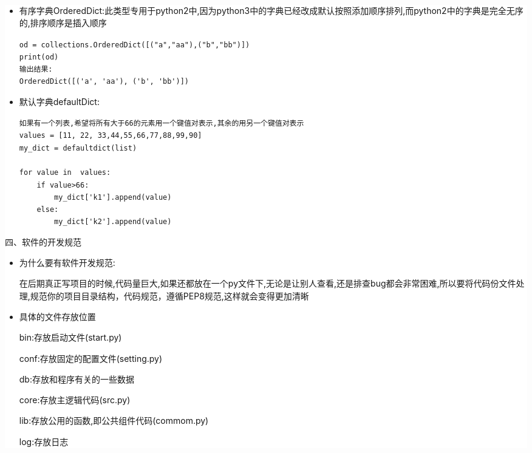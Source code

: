 - 有序字典OrderedDict:此类型专用于python2中,因为python3中的字典已经改成默认按照添加顺序排列,而python2中的字典是完全无序的,排序顺序是插入顺序

  ```
  od = collections.OrderedDict([("a","aa"),("b","bb")])
  print(od)
  输出结果:
  OrderedDict([('a', 'aa'), ('b', 'bb')])
  ```

- 默认字典defaultDict:

  ```
  如果有一个列表,希望将所有大于66的元素用一个键值对表示,其余的用另一个键值对表示
  values = [11, 22, 33,44,55,66,77,88,99,90]
  my_dict = defaultdict(list)
  
  for value in  values:
      if value>66:
          my_dict['k1'].append(value)
      else:
          my_dict['k2'].append(value)
  ```


四、软件的开发规范

- 为什么要有软件开发规范:

  在后期真正写项目的时候,代码量巨大,如果还都放在一个py文件下,无论是让别人查看,还是排查bug都会非常困难,所以要将代码份文件处理,规范你的项目目录结构，代码规范，遵循PEP8规范,这样就会变得更加清晰

- 具体的文件存放位置

  bin:存放启动文件(start.py)

  conf:存放固定的配置文件(setting.py)

  db:存放和程序有关的一些数据

  core:存放主逻辑代码(src.py)

  lib:存放公用的函数,即公共组件代码(commom.py)

  log:存放日志

  

  